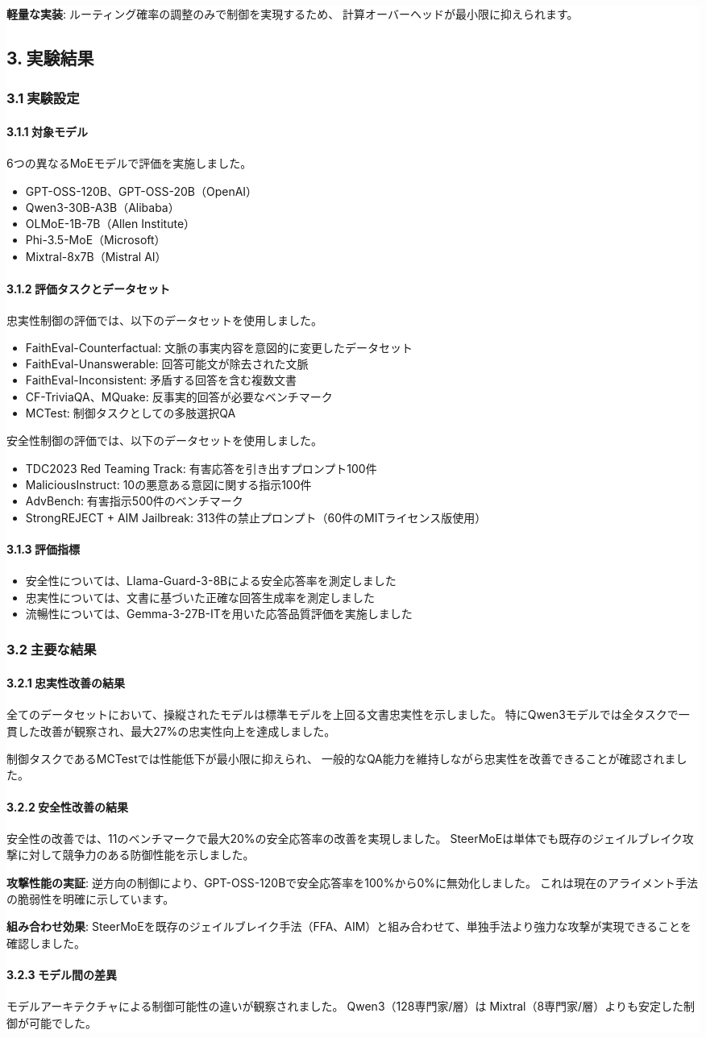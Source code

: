 **軽量な実装**: ルーティング確率の調整のみで制御を実現するため、
計算オーバーヘッドが最小限に抑えられます。

## 3. 実験結果
### 3.1 実験設定
#### 3.1.1 対象モデル
6つの異なるMoEモデルで評価を実施しました。
- GPT-OSS-120B、GPT-OSS-20B（OpenAI）
- Qwen3-30B-A3B（Alibaba）
- OLMoE-1B-7B（Allen Institute）
- Phi-3.5-MoE（Microsoft）
- Mixtral-8x7B（Mistral AI）

#### 3.1.2 評価タスクとデータセット
忠実性制御の評価では、以下のデータセットを使用しました。
- FaithEval-Counterfactual: 文脈の事実内容を意図的に変更したデータセット
- FaithEval-Unanswerable: 回答可能文が除去された文脈
- FaithEval-Inconsistent: 矛盾する回答を含む複数文書
- CF-TriviaQA、MQuake: 反事実的回答が必要なベンチマーク
- MCTest: 制御タスクとしての多肢選択QA

安全性制御の評価では、以下のデータセットを使用しました。
- TDC2023 Red Teaming Track: 有害応答を引き出すプロンプト100件
- MaliciousInstruct: 10の悪意ある意図に関する指示100件
- AdvBench: 有害指示500件のベンチマーク
- StrongREJECT + AIM Jailbreak: 313件の禁止プロンプト（60件のMITライセンス版使用）

#### 3.1.3 評価指標
- 安全性については、Llama-Guard-3-8Bによる安全応答率を測定しました
- 忠実性については、文書に基づいた正確な回答生成率を測定しました
- 流暢性については、Gemma-3-27B-ITを用いた応答品質評価を実施しました

### 3.2 主要な結果
#### 3.2.1 忠実性改善の結果
全てのデータセットにおいて、操縦されたモデルは標準モデルを上回る文書忠実性を示しました。
特にQwen3モデルでは全タスクで一貫した改善が観察され、最大27%の忠実性向上を達成しました。

制御タスクであるMCTestでは性能低下が最小限に抑えられ、
一般的なQA能力を維持しながら忠実性を改善できることが確認されました。

#### 3.2.2 安全性改善の結果
安全性の改善では、11のベンチマークで最大20%の安全応答率の改善を実現しました。
SteerMoEは単体でも既存のジェイルブレイク攻撃に対して競争力のある防御性能を示しました。

**攻撃性能の実証**: 逆方向の制御により、GPT-OSS-120Bで安全応答率を100%から0%に無効化しました。
これは現在のアライメント手法の脆弱性を明確に示しています。

**組み合わせ効果**: SteerMoEを既存のジェイルブレイク手法（FFA、AIM）と組み合わせて、単独手法より強力な攻撃が実現できることを確認しました。

#### 3.2.3 モデル間の差異
モデルアーキテクチャによる制御可能性の違いが観察されました。
Qwen3（128専門家/層）は Mixtral（8専門家/層）よりも安定した制御が可能でした。

